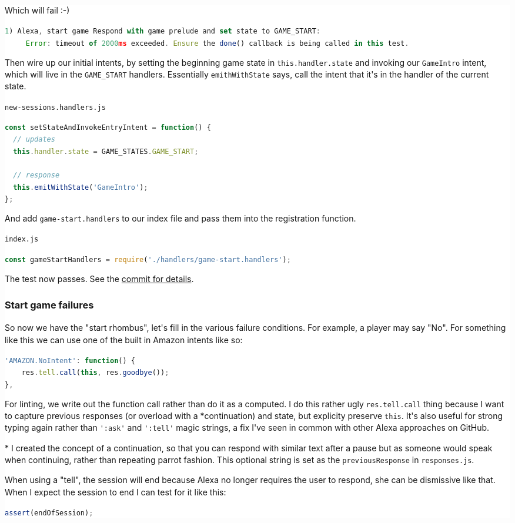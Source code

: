 Which will fail :-)

```javascript
1) Alexa, start game Respond with game prelude and set state to GAME_START:
     Error: timeout of 2000ms exceeded. Ensure the done() callback is being called in this test.
```

Then wire up our initial intents, by setting the beginning game state in `this.handler.state` and invoking our `GameIntro` intent, which will live in the `GAME_START` handlers. Essentially `emithWithState` says, call the intent that it's in the handler of the current state.

`new-sessions.handlers.js`

```javascript
const setStateAndInvokeEntryIntent = function() {
  // updates
  this.handler.state = GAME_STATES.GAME_START;

  // response
  this.emitWithState('GameIntro');
};
```

And add `game-start.handlers` to our index file and pass them into the registration function.

`index.js`

```javascript
const gameStartHandlers = require('./handlers/game-start.handlers');
```

The test now passes. See the [commit for details](https://github.com/craigbilner/alexa-demo-skill/commit/b3c83c207781f14a4e5f6e134d31b1401a50d5f2).

### Start game failures

So now we have the "start rhombus", let's fill in the various failure conditions. For example, a player may say "No". For something like this we can use one of the built in Amazon intents like so:

```javascript
'AMAZON.NoIntent': function() {
    res.tell.call(this, res.goodbye());
},
```

For linting, we write out the function call rather than do it as a computed. I do this rather ugly `res.tell.call` thing because I want to capture previous responses (or overload with a *continuation) and state, but explicity preserve `this`. It's also useful for strong typing again rather than `':ask'` and `':tell'` magic strings, a fix I've seen in common with other Alexa approaches on GitHub.

\* I created the concept of a continuation, so that you can respond with similar text after a pause but as someone would speak when continuing, rather than repeating parrot fashion. This optional string is set as the `previousResponse` in `responses.js`.

When using a "tell", the session will end because Alexa no longer requires the user to respond, she can be dismissive like that. When I expect the session to end I can test for it like this:

```javascript
assert(endOfSession);
```
